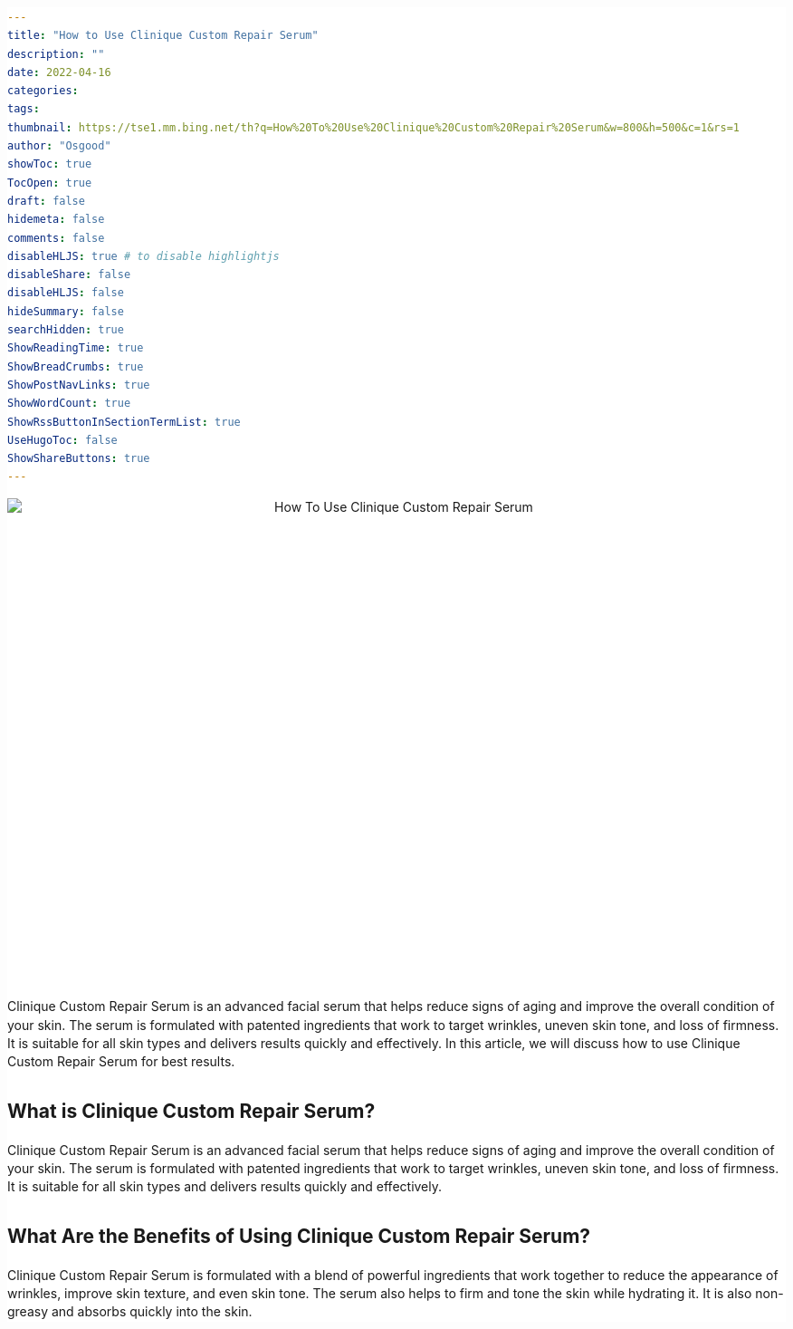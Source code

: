 ```yaml
---
title: "How to Use Clinique Custom Repair Serum"
description: ""
date: 2022-04-16
categories: 
tags: 
thumbnail: https://tse1.mm.bing.net/th?q=How%20To%20Use%20Clinique%20Custom%20Repair%20Serum&w=800&h=500&c=1&rs=1
author: "Osgood"
showToc: true
TocOpen: true
draft: false
hidemeta: false
comments: false
disableHLJS: true # to disable highlightjs
disableShare: false
disableHLJS: false
hideSummary: false
searchHidden: true
ShowReadingTime: true
ShowBreadCrumbs: true
ShowPostNavLinks: true
ShowWordCount: true
ShowRssButtonInSectionTermList: true
UseHugoToc: false
ShowShareButtons: true
---
```


<center>
	<img src="https://tse1.mm.bing.net/th?q=How%20To%20Use%20Clinique%20Custom%20Repair%20Serum&w=800&h=500&c=1&rs=1" alt="How To Use Clinique Custom Repair Serum" width="800" height="500" style="display: block; width: 100%; height: auto">
</center>

Clinique Custom Repair Serum is an advanced facial serum that helps reduce signs of aging and improve the overall condition of your skin. The serum is formulated with patented ingredients that work to target wrinkles, uneven skin tone, and loss of firmness. It is suitable for all skin types and delivers results quickly and effectively. In this article, we will discuss how to use Clinique Custom Repair Serum for best results.

<h2>What is Clinique Custom Repair Serum?</h2>

Clinique Custom Repair Serum is an advanced facial serum that helps reduce signs of aging and improve the overall condition of your skin. The serum is formulated with patented ingredients that work to target wrinkles, uneven skin tone, and loss of firmness. It is suitable for all skin types and delivers results quickly and effectively.

<h2>What Are the Benefits of Using Clinique Custom Repair Serum?</h2>

Clinique Custom Repair Serum is formulated with a blend of powerful ingredients that work together to reduce the appearance of wrinkles, improve skin texture, and even skin tone. The serum also helps to firm and tone the skin while hydrating it. It is also non-greasy and absorbs quickly into the skin. 
